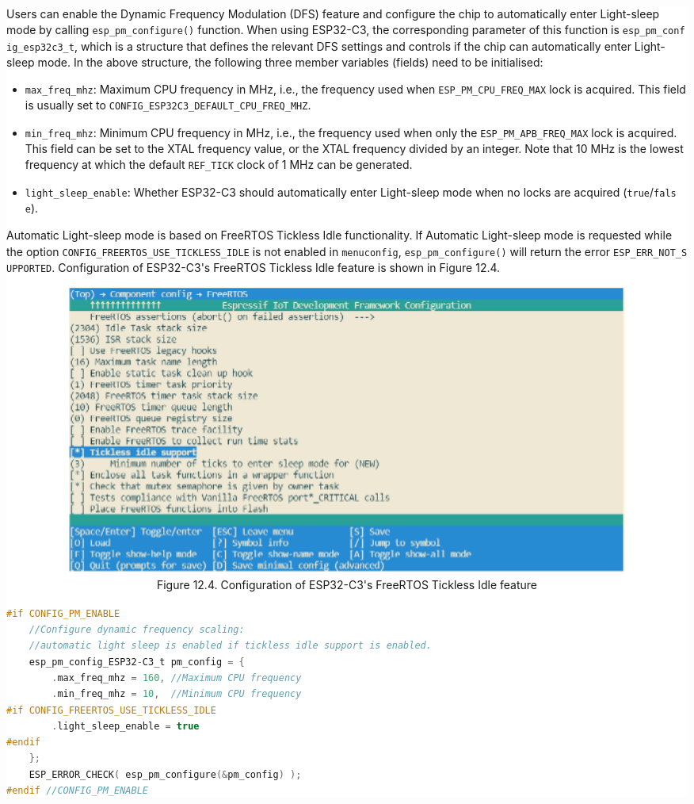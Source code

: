 Users can enable the Dynamic Frequency Modulation (DFS) feature and configure the chip to automatically enter Light-sleep mode by calling `esp_pm_configure()` function. When using ESP32-C3, the corresponding parameter of this function is `esp_pm_config_esp32c3_t`, which is a structure that defines the relevant DFS settings and controls if the chip can automatically enter Light-sleep mode. In the above structure, the following three member variables (fields) need to be initialised:

-   `max_freq_mhz`: Maximum CPU frequency in MHz, i.e., the frequency
    used when `ESP_PM_CPU_FREQ_MAX` lock is acquired. This field is usually set to `CONFIG_ESP32C3_DEFAULT_CPU_FREQ_MHZ`.

-   `min_freq_mhz`: Minimum CPU frequency in MHz, i.e., the frequency
    used when only the `ESP_PM_APB_FREQ_MAX` lock is acquired. This
    field can be set to the XTAL frequency value, or the XTAL frequency
    divided by an integer. Note that 10 MHz is the lowest frequency at
    which the default `REF_TICK` clock of 1 MHz can be generated.

-   `light_sleep_enable`: Whether ESP32-C3 should automatically enter
    Light-sleep mode when no locks are acquired (`true`/`false`).

Automatic Light-sleep mode is based on FreeRTOS Tickless Idle functionality. If Automatic Light-sleep mode is requested while the option `CONFIG_FREERTOS_USE_TICKLESS_IDLE` is not enabled in `menuconfig`, `esp_pm_configure()` will return the error `ESP_ERR_NOT_SUPPORTED`. Configuration of ESP32-C3's FreeRTOS Tickless Idle feature is shown in Figure 12.4.

<figure align="center">
    <img src="../../Pics/D12Z/12-4.png" width="90%">
    <figcaption>Figure 12.4. Configuration of ESP32-C3's FreeRTOS Tickless Idle feature</figcaption>
</figure>

```c
#if CONFIG_PM_ENABLE
    //Configure dynamic frequency scaling:
    //automatic light sleep is enabled if tickless idle support is enabled.
    esp_pm_config_ESP32-C3_t pm_config = {
        .max_freq_mhz = 160, //Maximum CPU frequency
        .min_freq_mhz = 10,  //Minimum CPU frequency
#if CONFIG_FREERTOS_USE_TICKLESS_IDLE
        .light_sleep_enable = true
#endif
    };
    ESP_ERROR_CHECK( esp_pm_configure(&pm_config) );
#endif //CONFIG_PM_ENABLE
```

